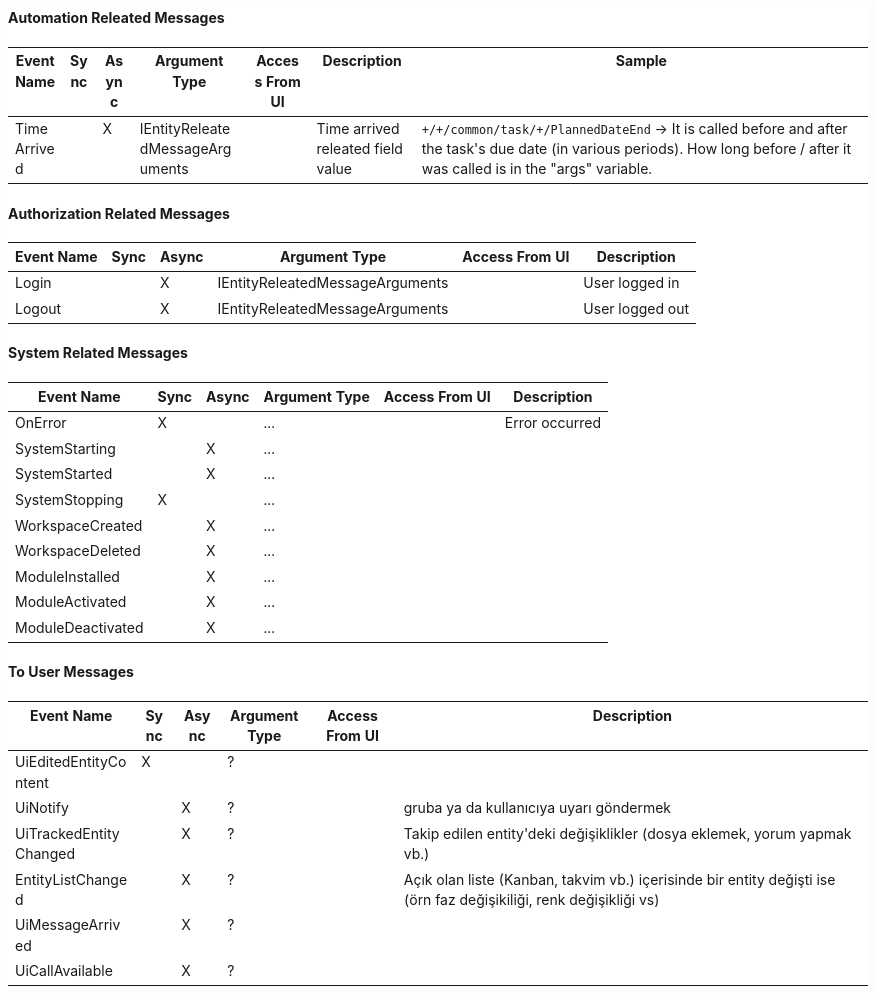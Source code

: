 #### Automation Releated Messages

|Event Name|Sync|Async|Argument Type|Access From UI|Description|Sample|
|---|---|---|---|---|---|---|
|TimeArrived||X|IEntityReleatedMessageArguments||Time arrived releated field value|`+/+/common/task/+/PlannedDateEnd` -> It is called before and after the task's due date (in various periods). How long before / after it was called is in the "args" variable.|


#### Authorization Related Messages

|Event Name|Sync|Async|Argument Type|Access From UI|Description|
|---|---|---|---|---|---|
|Login||X|IEntityReleatedMessageArguments||User logged in|
|Logout||X|IEntityReleatedMessageArguments||User logged out|

#### System Related Messages

|Event Name|Sync|Async|Argument Type|Access From UI|Description|
|---|---|---|---|---|---|
|OnError|X||...||Error occurred|
|SystemStarting||X|...|||
|SystemStarted||X|...|||
|SystemStopping|X||...|||
|WorkspaceCreated||X|...|||
|WorkspaceDeleted||X|...|||
|ModuleInstalled||X|...|||
|ModuleActivated||X|...|||
|ModuleDeactivated||X|...|||

#### To User Messages

|Event Name|Sync|Async|Argument Type|Access From UI|Description|
|---|---|---|---|---|---|
|UiEditedEntityContent|X||?|| |
|UiNotify||X|?||gruba ya da kullanıcıya uyarı göndermek|
|UiTrackedEntityChanged||X|?||Takip edilen entity'deki değişiklikler (dosya eklemek, yorum yapmak vb.)|
|EntityListChanged||X|?||Açık olan liste (Kanban, takvim vb.) içerisinde bir entity değişti ise (örn faz değişikiliği, renk değişikliği vs)|
|UiMessageArrived||X|?|||
|UiCallAvailable||X|?|||

